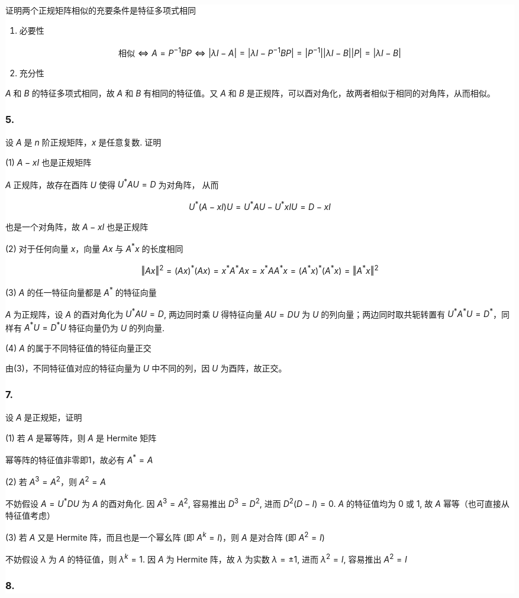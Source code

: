 证明两个正规矩阵相似的充要条件是特征多项式相同

1. 必要性

$$
\text{相似} \iff A = P^{-1}BP \iff |\lambda I - A| = |\lambda I - P^{-1}BP| = |P^{-1}||\lambda I - B||P| = |\lambda I - B|
$$

2. 充分性

$A$ 和 $B$ 的特征多项式相同，故 $A$ 和 $B$ 有相同的特征值。又 $A$ 和 $B$ 是正规阵，可以酉对角化，故两者相似于相同的对角阵，从而相似。

### 5.

设 $A$ 是 $n$ 阶正规矩阵，$x$ 是任意复数. 证明

(1) $A-xI$ 也是正规矩阵

$A$ 正规阵，故存在酉阵 $U$ 使得 $U^* A U = D$ 为对角阵， 从而

$$
U^* (A - xI) U = U^*AU - U^* xI U = D - xI
$$

也是一个对角阵，故 $A-xI$ 也是正规阵

(2) 对于任何向量 $x$，向量 $Ax$ 与 $A^*x$ 的长度相同

$$
\Vert Ax \Vert^2 = (Ax)^*(Ax) = x^*A^*Ax = x^*AA^*x = (A^*x)^*(A^*x) = \Vert A^*x \Vert^2
$$

(3) $A$ 的任一特征向量都是 $A^*$ 的特征向量

$A$ 为正规阵，设 $A$ 的酉对角化为 $U^*AU = D$, 两边同时乘 $U$ 得特征向量 $AU = DU$ 为 $U$ 的列向量；两边同时取共轭转置有 $U^*A^*U = D^*$，同样有 $A^*U = D^*U$ 特征向量仍为 $U$ 的列向量.

(4) $A$ 的属于不同特征值的特征向量正交

由(3)，不同特征值对应的特征向量为 $U$ 中不同的列，因 $U$ 为酉阵，故正交。

### 7.

设 $A$ 是正规矩，证明

(1) 若 $A$ 是幂等阵，则 $A$ 是 Hermite 矩阵

幂等阵的特征值非零即1，故必有 $A^* = A$

(2) 若 $A^3 = A^2$，则 $A^2 = A$

不妨假设 $A = U^*DU$ 为 $A$ 的酉对角化. 因 $A^3 = A^2$, 容易推出 $D^3 = D^2$, 进而 $D^2(D-I) = 0$. $A$ 的特征值均为 $0$ 或 $1$, 故 $A$ 幂等（也可直接从特征值考虑）

(3) 若 $A$ 又是 Hermite 阵，而且也是一个幂幺阵 (即 $A^k=I$)，则 $A$ 是对合阵 (即 $A^2 = I$)

不妨假设 $\lambda$ 为 $A$ 的特征值，则 $\lambda^k = 1$. 因 $A$ 为 Hermite 阵，故 $\lambda$ 为实数 $\lambda = \pm 1$, 进而 $\lambda^2 = I$, 容易推出 $A^2 = I$

### 8.
